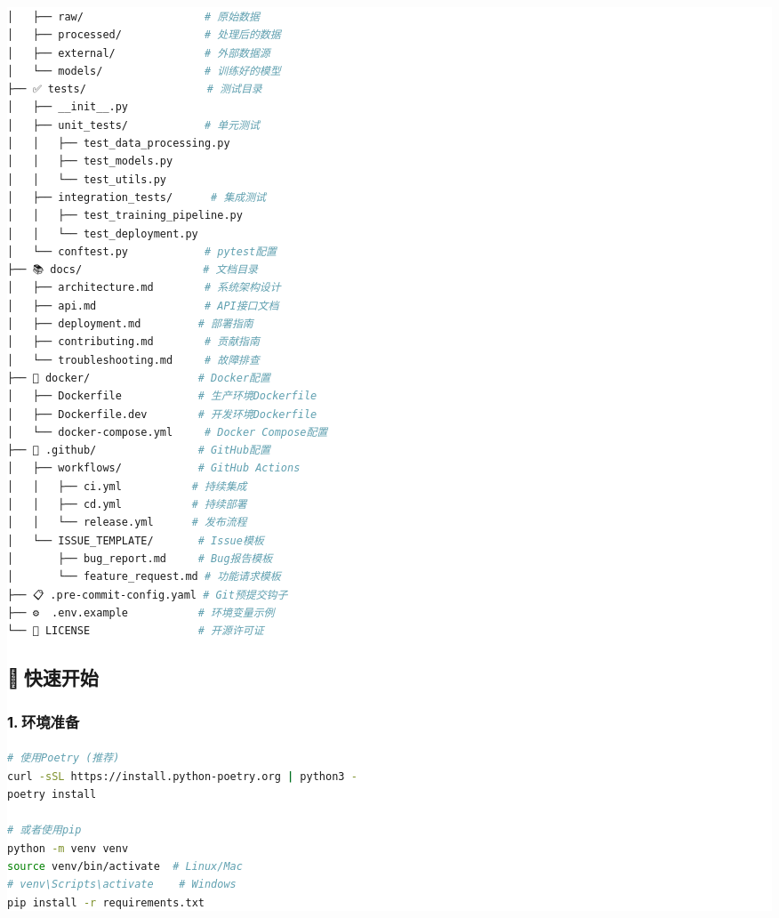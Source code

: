 ```bash
│   ├── raw/                   # 原始数据
│   ├── processed/             # 处理后的数据
│   ├── external/              # 外部数据源
│   └── models/                # 训练好的模型
├── ✅ tests/                   # 测试目录
│   ├── __init__.py
│   ├── unit_tests/            # 单元测试
│   │   ├── test_data_processing.py
│   │   ├── test_models.py
│   │   └── test_utils.py
│   ├── integration_tests/      # 集成测试
│   │   ├── test_training_pipeline.py
│   │   └── test_deployment.py
│   └── conftest.py            # pytest配置
├── 📚 docs/                   # 文档目录
│   ├── architecture.md        # 系统架构设计
│   ├── api.md                 # API接口文档
│   ├── deployment.md         # 部署指南
│   ├── contributing.md        # 贡献指南
│   └── troubleshooting.md     # 故障排查
├── 🐳 docker/                 # Docker配置
│   ├── Dockerfile            # 生产环境Dockerfile
│   ├── Dockerfile.dev        # 开发环境Dockerfile
│   └── docker-compose.yml     # Docker Compose配置
├── 🔧 .github/                # GitHub配置
│   ├── workflows/            # GitHub Actions
│   │   ├── ci.yml           # 持续集成
│   │   ├── cd.yml           # 持续部署
│   │   └── release.yml      # 发布流程
│   └── ISSUE_TEMPLATE/       # Issue模板
│       ├── bug_report.md     # Bug报告模板
│       └── feature_request.md # 功能请求模板
├── 📋 .pre-commit-config.yaml # Git预提交钩子
├── ⚙️  .env.example           # 环境变量示例
└── 📝 LICENSE                 # 开源许可证
```

## 🚀 快速开始

### 1. 环境准备

```bash
# 使用Poetry (推荐)
curl -sSL https://install.python-poetry.org | python3 -
poetry install

# 或者使用pip
python -m venv venv
source venv/bin/activate  # Linux/Mac
# venv\Scripts\activate    # Windows
pip install -r requirements.txt
```

